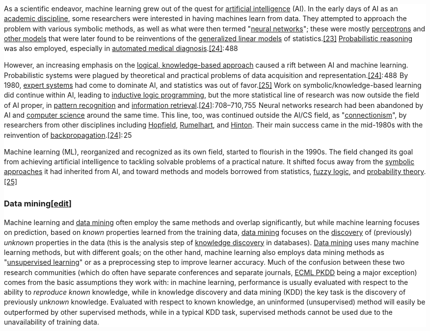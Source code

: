 As a scientific endeavor, machine learning grew out of the quest for [artificial intelligence](/wiki/Artificial_intelligence "Artificial intelligence") (AI). In the early days of AI as an [academic discipline](/wiki/Discipline_(academia) "Discipline (academia)"), some researchers were interested in having machines learn from data. They attempted to approach the problem with various symbolic methods, as well as what were then termed "[neural networks](/wiki/Neural_network "Neural network")"; these were mostly [perceptrons](/wiki/Perceptron "Perceptron") and [other models](/wiki/ADALINE "ADALINE") that were later found to be reinventions of the [generalized linear models](/wiki/Generalized_linear_model "Generalized linear model") of statistics.[[23]](#cite_note-23) [Probabilistic reasoning](/wiki/Probabilistic_reasoning "Probabilistic reasoning") was also employed, especially in [automated medical diagnosis](/wiki/Automated_medical_diagnosis "Automated medical diagnosis").[[24]](#cite_note-aima-24): 488 

However, an increasing emphasis on the [logical, knowledge-based approach](/wiki/Symbolic_AI "Symbolic AI") caused a rift between AI and machine learning. Probabilistic systems were plagued by theoretical and practical problems of data acquisition and representation.[[24]](#cite_note-aima-24): 488  By 1980, [expert systems](/wiki/Expert_system "Expert system") had come to dominate AI, and statistics was out of favor.[[25]](#cite_note-changing-25) Work on symbolic/knowledge-based learning did continue within AI, leading to [inductive logic programming](/wiki/Inductive_logic_programming "Inductive logic programming"), but the more statistical line of research was now outside the field of AI proper, in [pattern recognition](/wiki/Pattern_recognition "Pattern recognition") and [information retrieval](/wiki/Information_retrieval "Information retrieval").[[24]](#cite_note-aima-24): 708–710, 755  Neural networks research had been abandoned by AI and [computer science](/wiki/Computer_science "Computer science") around the same time. This line, too, was continued outside the AI/CS field, as "[connectionism](/wiki/Connectionism "Connectionism")", by researchers from other disciplines including [Hopfield](/wiki/John_Hopfield "John Hopfield"), [Rumelhart](/wiki/David_Rumelhart "David Rumelhart"), and [Hinton](/wiki/Geoff_Hinton "Geoff Hinton"). Their main success came in the mid-1980s with the reinvention of [backpropagation](/wiki/Backpropagation "Backpropagation").[[24]](#cite_note-aima-24): 25 

Machine learning (ML), reorganized and recognized as its own field, started to flourish in the 1990s. The field changed its goal from achieving artificial intelligence to tackling solvable problems of a practical nature. It shifted focus away from the [symbolic approaches](/wiki/Symbolic_artificial_intelligence "Symbolic artificial intelligence") it had inherited from AI, and toward methods and models borrowed from statistics, [fuzzy logic](/wiki/Fuzzy_logic "Fuzzy logic"), and [probability theory](/wiki/Probability_theory "Probability theory").[[25]](#cite_note-changing-25)

### Data mining[[edit](/w/index.php?title=Machine_learning&action=edit&section=4 "Edit section: Data mining")]

Machine learning and [data mining](/wiki/Data_mining "Data mining") often employ the same methods and overlap significantly, but while machine learning focuses on prediction, based on _known_ properties learned from the training data, [data mining](/wiki/Data_mining "Data mining") focuses on the [discovery](/wiki/Discovery_(observation) "Discovery (observation)") of (previously) _unknown_ properties in the data (this is the analysis step of [knowledge discovery](/wiki/Knowledge_discovery "Knowledge discovery") in databases). [Data mining](/wiki/Data_mining "Data mining") uses many machine learning methods, but with different goals; on the other hand, machine learning also employs data mining methods as "[unsupervised learning](/wiki/Unsupervised_learning "Unsupervised learning")" or as a preprocessing step to improve learner accuracy. Much of the confusion between these two research communities (which do often have separate conferences and separate journals, [ECML PKDD](/wiki/ECML_PKDD "ECML PKDD") being a major exception) comes from the basic assumptions they work with: in machine learning, performance is usually evaluated with respect to the ability to _reproduce known_ knowledge, while in knowledge discovery and data mining (KDD) the key task is the discovery of previously _unknown_ knowledge. Evaluated with respect to known knowledge, an uninformed (unsupervised) method will easily be outperformed by other supervised methods, while in a typical KDD task, supervised methods cannot be used due to the unavailability of training data.
